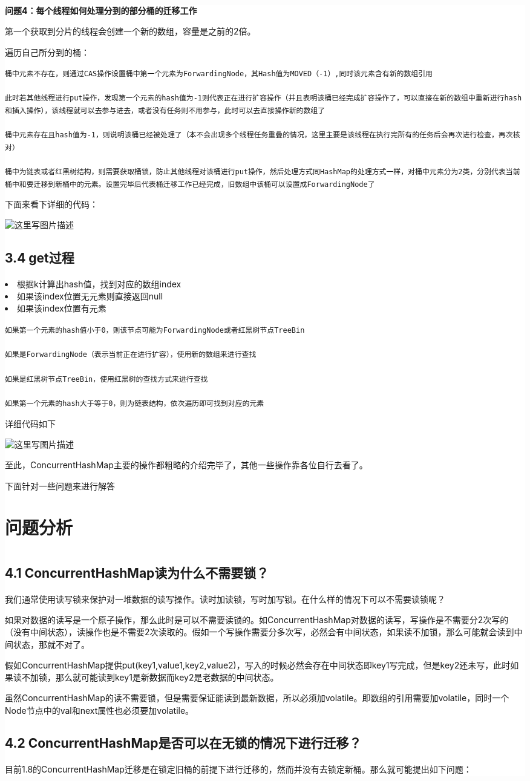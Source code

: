 **问题4：每个线程如何处理分到的部分桶的迁移工作**

第一个获取到分片的线程会创建一个新的数组，容量是之前的2倍。

遍历自己所分到的桶：

	桶中元素不存在，则通过CAS操作设置桶中第一个元素为ForwardingNode，其Hash值为MOVED（-1）,同时该元素含有新的数组引用
	
	此时若其他线程进行put操作，发现第一个元素的hash值为-1则代表正在进行扩容操作（并且表明该桶已经完成扩容操作了，可以直接在新的数组中重新进行hash和插入操作），该线程就可以去参与进去，或者没有任务则不用参与，此时可以去直接操作新的数组了
	
	桶中元素存在且hash值为-1，则说明该桶已经被处理了（本不会出现多个线程任务重叠的情况，这里主要是该线程在执行完所有的任务后会再次进行检查，再次核对）
	
	桶中为链表或者红黑树结构，则需要获取桶锁，防止其他线程对该桶进行put操作，然后处理方式同HashMap的处理方式一样，对桶中元素分为2类，分别代表当前桶中和要迁移到新桶中的元素。设置完毕后代表桶迁移工作已经完成，旧数组中该桶可以设置成ForwardingNode了


下面来看下详细的代码：

![这里写图片描述](http://img.blog.csdn.net/20170107010302919)

<h2>3.4 get过程</h2>

<li>根据k计算出hash值，找到对应的数组index
<li>如果该index位置无元素则直接返回null
<li>如果该index位置有元素

	如果第一个元素的hash值小于0，则该节点可能为ForwardingNode或者红黑树节点TreeBin
	
	如果是ForwardingNode（表示当前正在进行扩容），使用新的数组来进行查找
	
	如果是红黑树节点TreeBin，使用红黑树的查找方式来进行查找
	
	如果第一个元素的hash大于等于0，则为链表结构，依次遍历即可找到对应的元素

详细代码如下

![这里写图片描述](http://img.blog.csdn.net/20170107010356702)

至此，ConcurrentHashMap主要的操作都粗略的介绍完毕了，其他一些操作靠各位自行去看了。

下面针对一些问题来进行解答

<h1>问题分析<h1>

<h2>4.1 ConcurrentHashMap读为什么不需要锁？</h2>

我们通常使用读写锁来保护对一堆数据的读写操作。读时加读锁，写时加写锁。在什么样的情况下可以不需要读锁呢？

如果对数据的读写是一个原子操作，那么此时是可以不需要读锁的。如ConcurrentHashMap对数据的读写，写操作是不需要分2次写的（没有中间状态），读操作也是不需要2次读取的。假如一个写操作需要分多次写，必然会有中间状态，如果读不加锁，那么可能就会读到中间状态，那就不对了。

假如ConcurrentHashMap提供put(key1,value1,key2,value2)，写入的时候必然会存在中间状态即key1写完成，但是key2还未写，此时如果读不加锁，那么就可能读到key1是新数据而key2是老数据的中间状态。

虽然ConcurrentHashMap的读不需要锁，但是需要保证能读到最新数据，所以必须加volatile。即数组的引用需要加volatile，同时一个Node节点中的val和next属性也必须要加volatile。

<h2>4.2 ConcurrentHashMap是否可以在无锁的情况下进行迁移？</h2>

目前1.8的ConcurrentHashMap迁移是在锁定旧桶的前提下进行迁移的，然而并没有去锁定新桶。那么就可能提出如下问题：
